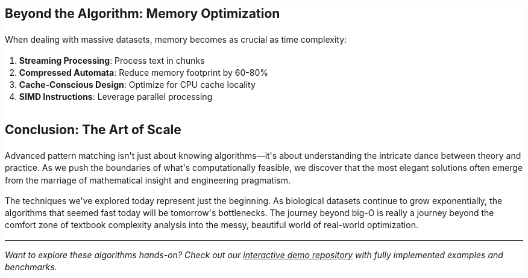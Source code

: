 ## Beyond the Algorithm: Memory Optimization

When dealing with massive datasets, memory becomes as crucial as time complexity:

1. **Streaming Processing**: Process text in chunks
2. **Compressed Automata**: Reduce memory footprint by 60-80%
3. **Cache-Conscious Design**: Optimize for CPU cache locality
4. **SIMD Instructions**: Leverage parallel processing

## Conclusion: The Art of Scale

Advanced pattern matching isn't just about knowing algorithms—it's about understanding the intricate dance between theory and practice. As we push the boundaries of what's computationally feasible, we discover that the most elegant solutions often emerge from the marriage of mathematical insight and engineering pragmatism.

The techniques we've explored today represent just the beginning. As biological datasets continue to grow exponentially, the algorithms that seemed fast today will be tomorrow's bottlenecks. The journey beyond big-O is really a journey beyond the comfort zone of textbook complexity analysis into the messy, beautiful world of real-world optimization.

---

*Want to explore these algorithms hands-on? Check out our [interactive demo repository](https://github.com/beyond-big-o/pattern-matching) with fully implemented examples and benchmarks.*